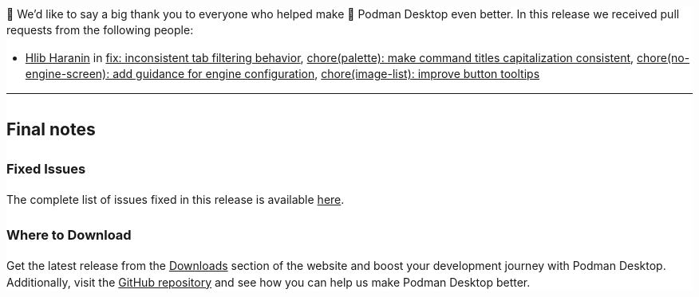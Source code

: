 🎉 We’d like to say a big thank you to everyone who helped make 🦭 Podman Desktop even better. In this release we received pull requests from the following people:

- [Hlib Haranin](https://github.com/GLEF1X) in [fix: inconsistent tab filtering behavior](https://github.com/containers/podman-desktop/pull/6572), [chore(palette): make command titles capitalization consistent](https://github.com/containers/podman-desktop/pull/6574), [chore(no-engine-screen): add guidance for engine configuration](https://github.com/containers/podman-desktop/pull/6575), [chore(image-list): improve button tooltips](https://github.com/containers/podman-desktop/pull/6586)

---

## Final notes

### Fixed Issues

The complete list of issues fixed in this release is available [here](https://github.com/containers/podman-desktop/issues?q=is%3Aclosed+milestone%3A1.9.0).

### Where to Download

Get the latest release from the [Downloads](/downloads) section of the website and boost your development journey with Podman Desktop. Additionally, visit the [GitHub repository](https://github.com/containers/podman-desktop) and see how you can help us make Podman Desktop better.
